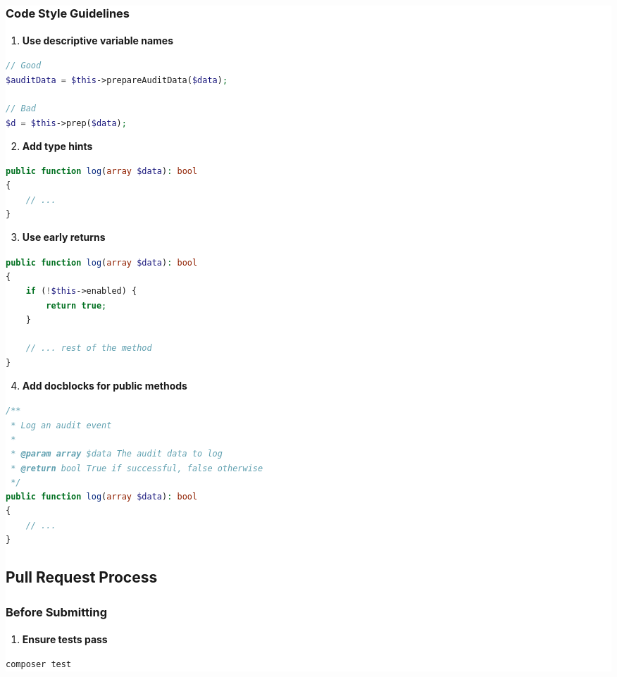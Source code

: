 ### Code Style Guidelines

1. **Use descriptive variable names**
```php
// Good
$auditData = $this->prepareAuditData($data);

// Bad
$d = $this->prep($data);
```

2. **Add type hints**
```php
public function log(array $data): bool
{
    // ...
}
```

3. **Use early returns**
```php
public function log(array $data): bool
{
    if (!$this->enabled) {
        return true;
    }
    
    // ... rest of the method
}
```

4. **Add docblocks for public methods**
```php
/**
 * Log an audit event
 *
 * @param array $data The audit data to log
 * @return bool True if successful, false otherwise
 */
public function log(array $data): bool
{
    // ...
}
```

## Pull Request Process

### Before Submitting

1. **Ensure tests pass**
```bash
composer test
```
